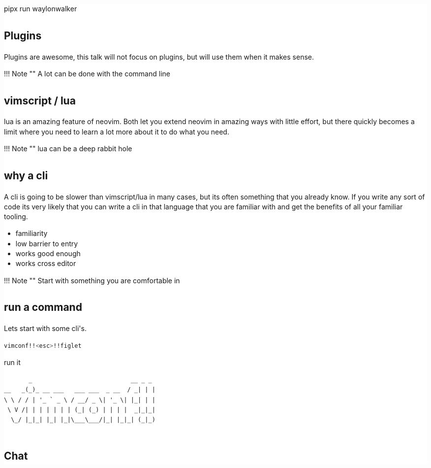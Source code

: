 
pipx run waylonwalker

## Plugins

Plugins are awesome, this talk will not focus on plugins, but will use them when it makes sense.

!!! Note ""
    A lot can be done with the command line

## vimscript / lua

lua is an amazing feature of neovim.  Both let you extend neovim in amazing
ways with little effort, but there quickly becomes a limit where you need to
learn a lot more about it to do what you need.

!!! Note ""
    lua can be a deep rabbit hole

## why a cli

A cli is going to be slower than vimscript/lua in many cases, but its often
something that you already know.  If you write any sort of code its very likely
that you can write a cli in that language that you are familiar with and get
the benefits of all your familiar tooling.

* familiarity
* low barrier to entry
* works good enough
* works cross editor

!!! Note ""
    Start with something you are comfortable in

## run a command

Lets start with some cli's.

``` bash
vimconf!!<esc>!!figlet
```

run it

``` txt
       _                            __ _ _ 
__   _(_)_ __ ___   ___ ___  _ __  / _| | |
\ \ / / | '_ ` _ \ / __/ _ \| '_ \| |_| | |
 \ V /| | | | | | | (_| (_) | | | |  _|_|_|
  \_/ |_|_| |_| |_|\___\___/|_| |_|_| (_|_)
                                           
```

## Chat
